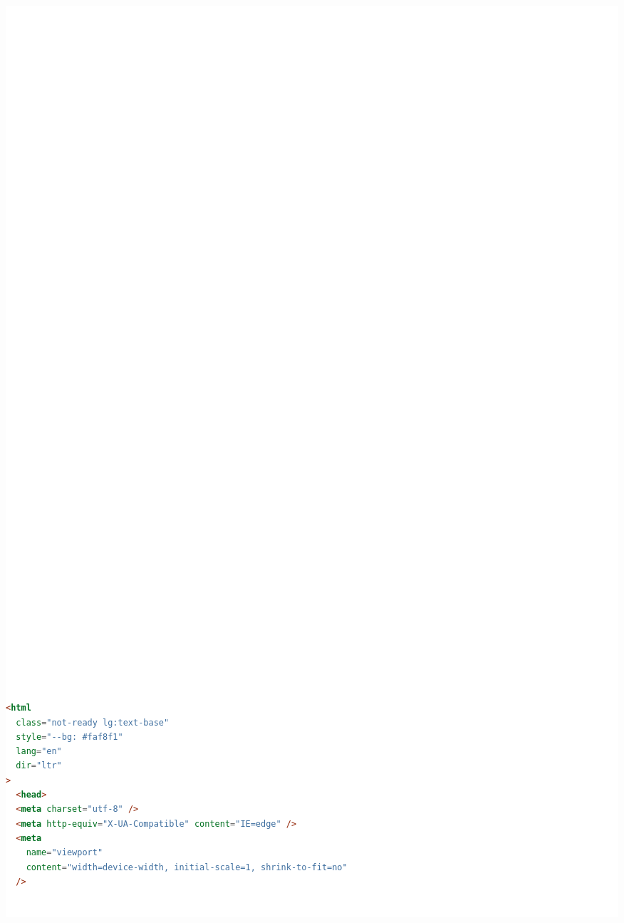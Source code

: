 ```html
















































<html
  class="not-ready lg:text-base"
  style="--bg: #faf8f1"
  lang="en"
  dir="ltr"
>
  <head>
  <meta charset="utf-8" />
  <meta http-equiv="X-UA-Compatible" content="IE=edge" />
  <meta
    name="viewport"
    content="width=device-width, initial-scale=1, shrink-to-fit=no"
  />

  
```